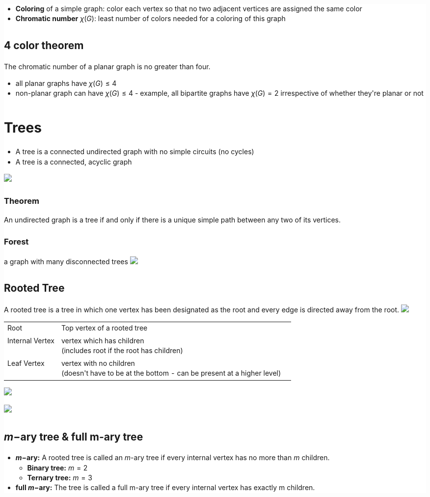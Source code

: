 - **Coloring** of a simple graph: color each vertex so that no two adjacent vertices are assigned the same color
- **Chromatic number** $\chi(G)$:  least number of colors needed for a coloring of this graph


## 4 color theorem

The chromatic number of a planar graph is no greater than four.

- all planar graphs have $\chi(G) \leq 4$
- non-planar graph can have $\chi(G) \leq 4$ - example, all bipartite graphs have $\chi(G) = 2$ irrespective of whether they're planar or not

# Trees

- A tree is a connected undirected graph with no simple circuits (no cycles)
- A tree is a connected, acyclic graph

<img  width=400 src="https://lh3.googleusercontent.com/lhcmVXz4sm08Gi_XzQK0MRkMDJOiD7qcofEzZwESKlK-0u6X6Pt962fMd3bnjXncAYQgaQqtEH1bILEMSY3qcw7r3L9Vinrnyl890A5bdYtgV-rzNbijZ3NE_EbD9hlyrZCMNC9pHjvbEjurkO-dH7o">

### Theorem
An undirected graph is a tree if and only if there is a unique simple path between any two of its vertices.

### Forest
a graph with many disconnected trees
**![](https://lh6.googleusercontent.com/BbLWuIazQu2Y-fEfh7fSaGyk51YKHdk0YqMPROF113BKl5W0UtywlnOfGcalgEn5afOAgay3UKr-GbPth3r1fae4TrO3GRE-5SrP8Zh3h8DZs90SEMgM6KtjV-STNTczSPzws53_z80TreRdsQXwRdE)**

## Rooted Tree
A rooted tree is a tree in which one vertex has been designated as the root and every edge is directed away from the root.
**![](https://lh6.googleusercontent.com/8L-Cocy2qeKjVESxVQVInn8kP3g7jeBugyJJMC3hryyBwrXry4Hf5iethikSem3pAmqp-MgbRGRr4vTX5mYsmTGimq7ML7P-vL-I_WRbbAyU0QKzSSMhLPbHvBdBO1s74gEiklORUURyWQ43OV-pocE)**

| | | |
|--|--|--|
Root | Top vertex of a rooted tree |
Internal Vertex |  vertex which has children <br/>(includes root if the root has children) |
Leaf Vertex | vertex with no children <br/>(doesn't have to be at the bottom - can be present at a higher level)

**![](https://lh6.googleusercontent.com/Vmup940PmIZBIeJ1GaQWbebg9pUButTZ9xTfs21NBhyeOVOEFDWWtwtsM02lv9dT8AiWmcyiFhZSta1NhdLUsUcBvhjiYNvS4XdKBFBwxJg5koMDLZLUSoXdLas6Ym7M0EN7wr3r7mGEGWYx00zacFw)**

<img  width=300 src="https://lh3.googleusercontent.com/CTIsivG8gK4ymmQQY_IPF-9ms7oHWZSIfsHo7MwLY5YG1_2vUTdoYrtY52xhWKvZgECOSG-Af3smzTKH0eQ-WQ1k2KXI7MrSFBP-_cO7slfSUsLyyfR2_KmYhL8PIOSCTnu1kJZmfNgxe-kGBM-fV6Q">

## $m-$ary tree & full m-ary tree

- **$m-$ary:** A rooted tree is called an $m$-ary tree if every internal vertex has no more than $m$ children.
	- **Binary tree:** $m = 2$
	- **Ternary tree:** $m = 3$
- **full $m-$ary:**  The tree is called a full m-ary tree if every internal vertex has exactly m children.
